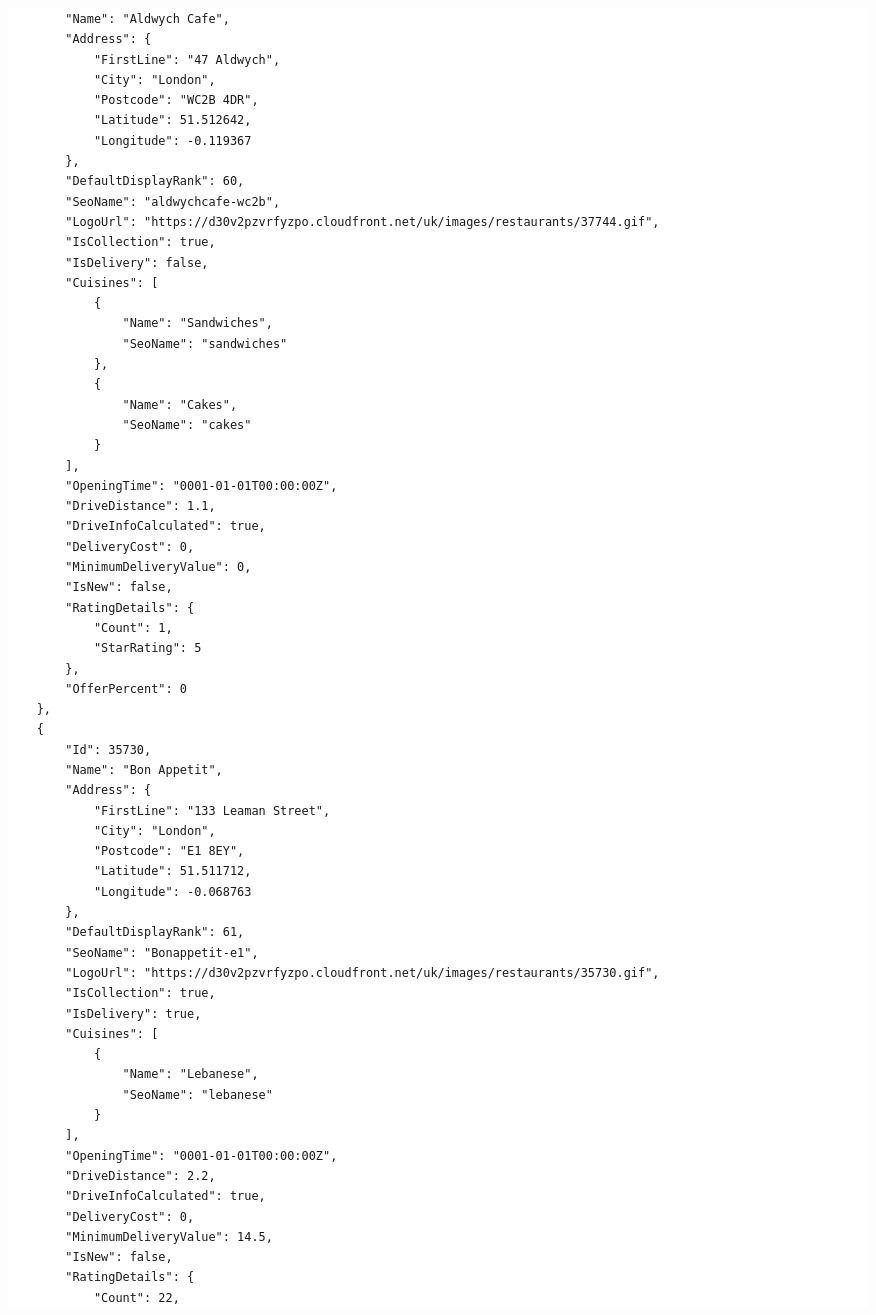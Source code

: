             "Name": "Aldwych Cafe",
            "Address": {
                "FirstLine": "47 Aldwych",
                "City": "London",
                "Postcode": "WC2B 4DR",
                "Latitude": 51.512642,
                "Longitude": -0.119367
            },
            "DefaultDisplayRank": 60,
            "SeoName": "aldwychcafe-wc2b",
            "LogoUrl": "https://d30v2pzvrfyzpo.cloudfront.net/uk/images/restaurants/37744.gif",
            "IsCollection": true,
            "IsDelivery": false,
            "Cuisines": [
                {
                    "Name": "Sandwiches",
                    "SeoName": "sandwiches"
                },
                {
                    "Name": "Cakes",
                    "SeoName": "cakes"
                }
            ],
            "OpeningTime": "0001-01-01T00:00:00Z",
            "DriveDistance": 1.1,
            "DriveInfoCalculated": true,
            "DeliveryCost": 0,
            "MinimumDeliveryValue": 0,
            "IsNew": false,
            "RatingDetails": {
                "Count": 1,
                "StarRating": 5
            },
            "OfferPercent": 0
        },
        {
            "Id": 35730,
            "Name": "Bon Appetit",
            "Address": {
                "FirstLine": "133 Leaman Street",
                "City": "London",
                "Postcode": "E1 8EY",
                "Latitude": 51.511712,
                "Longitude": -0.068763
            },
            "DefaultDisplayRank": 61,
            "SeoName": "Bonappetit-e1",
            "LogoUrl": "https://d30v2pzvrfyzpo.cloudfront.net/uk/images/restaurants/35730.gif",
            "IsCollection": true,
            "IsDelivery": true,
            "Cuisines": [
                {
                    "Name": "Lebanese",
                    "SeoName": "lebanese"
                }
            ],
            "OpeningTime": "0001-01-01T00:00:00Z",
            "DriveDistance": 2.2,
            "DriveInfoCalculated": true,
            "DeliveryCost": 0,
            "MinimumDeliveryValue": 14.5,
            "IsNew": false,
            "RatingDetails": {
                "Count": 22,